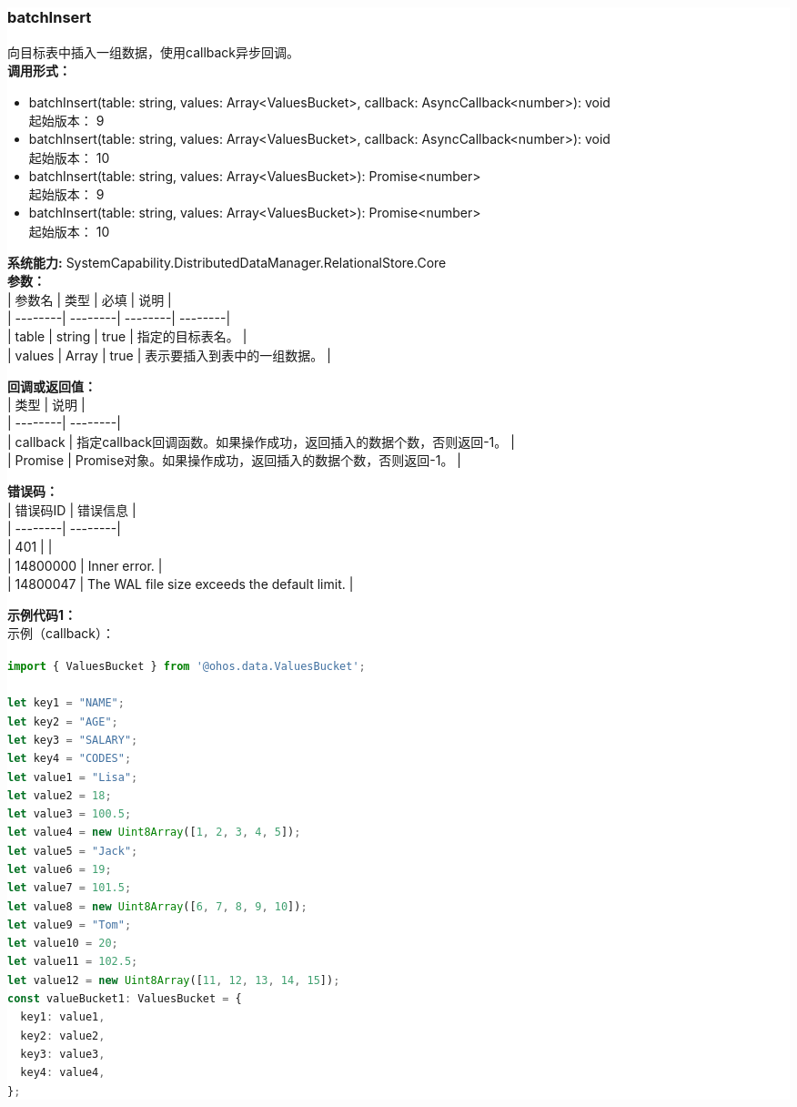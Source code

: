     
### batchInsert    
向目标表中插入一组数据，使用callback异步回调。  
 **调用形式：**     
    
- batchInsert(table: string, values: Array\<ValuesBucket>, callback: AsyncCallback\<number>): void    
起始版本： 9    
- batchInsert(table: string, values: Array\<ValuesBucket>, callback: AsyncCallback\<number>): void    
起始版本： 10    
- batchInsert(table: string, values: Array\<ValuesBucket>): Promise\<number>    
起始版本： 9    
- batchInsert(table: string, values: Array\<ValuesBucket>): Promise\<number>    
起始版本： 10  
  
 **系统能力:**  SystemCapability.DistributedDataManager.RelationalStore.Core    
 **参数：**     
| 参数名 | 类型 | 必填 | 说明 |  
| --------| --------| --------| --------|  
| table | string | true | 指定的目标表名。 |  
| values | Array<ValuesBucket> | true | 表示要插入到表中的一组数据。 |  
    
 **回调或返回值：**     
| 类型 | 说明 |  
| --------| --------|  
| callback | 指定callback回调函数。如果操作成功，返回插入的数据个数，否则返回-1。 |  
| Promise<number> | Promise对象。如果操作成功，返回插入的数据个数，否则返回-1。 |  
    
    
 **错误码：**     
| 错误码ID | 错误信息 |  
| --------| --------|  
| 401 |  |  
| 14800000 | Inner error. |  
| 14800047 | The WAL file size exceeds the default limit. |  
    
 **示例代码1：**   
示例（callback）：  
```ts    
import { ValuesBucket } from '@ohos.data.ValuesBucket';  
  
let key1 = "NAME";  
let key2 = "AGE";  
let key3 = "SALARY";  
let key4 = "CODES";  
let value1 = "Lisa";  
let value2 = 18;  
let value3 = 100.5;  
let value4 = new Uint8Array([1, 2, 3, 4, 5]);  
let value5 = "Jack";  
let value6 = 19;  
let value7 = 101.5;  
let value8 = new Uint8Array([6, 7, 8, 9, 10]);  
let value9 = "Tom";  
let value10 = 20;  
let value11 = 102.5;  
let value12 = new Uint8Array([11, 12, 13, 14, 15]);  
const valueBucket1: ValuesBucket = {  
  key1: value1,  
  key2: value2,  
  key3: value3,  
  key4: value4,  
};  
```